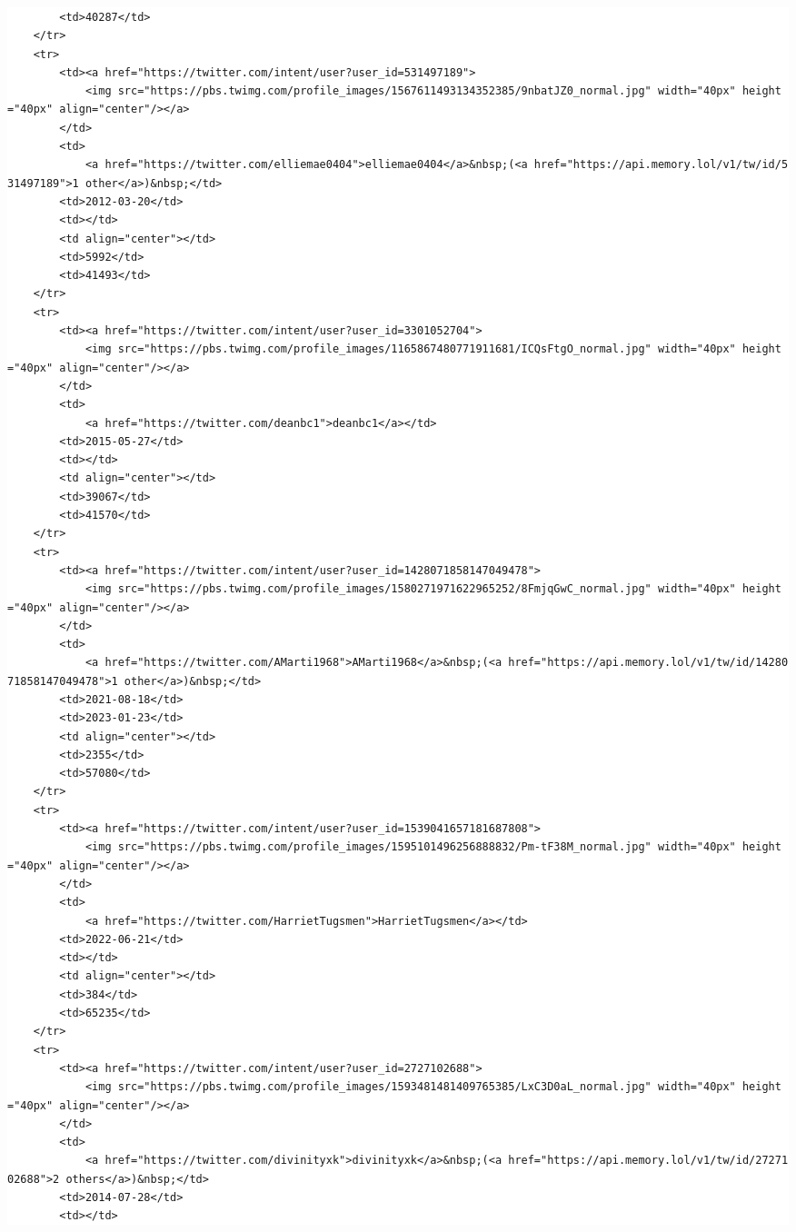             <td>40287</td>
        </tr>
        <tr>
            <td><a href="https://twitter.com/intent/user?user_id=531497189">
                <img src="https://pbs.twimg.com/profile_images/1567611493134352385/9nbatJZ0_normal.jpg" width="40px" height="40px" align="center"/></a>
            </td>
            <td>
                <a href="https://twitter.com/elliemae0404">elliemae0404</a>&nbsp;(<a href="https://api.memory.lol/v1/tw/id/531497189">1 other</a>)&nbsp;</td>
            <td>2012-03-20</td>
            <td></td>
            <td align="center"></td>
            <td>5992</td>
            <td>41493</td>
        </tr>
        <tr>
            <td><a href="https://twitter.com/intent/user?user_id=3301052704">
                <img src="https://pbs.twimg.com/profile_images/1165867480771911681/ICQsFtgO_normal.jpg" width="40px" height="40px" align="center"/></a>
            </td>
            <td>
                <a href="https://twitter.com/deanbc1">deanbc1</a></td>
            <td>2015-05-27</td>
            <td></td>
            <td align="center"></td>
            <td>39067</td>
            <td>41570</td>
        </tr>
        <tr>
            <td><a href="https://twitter.com/intent/user?user_id=1428071858147049478">
                <img src="https://pbs.twimg.com/profile_images/1580271971622965252/8FmjqGwC_normal.jpg" width="40px" height="40px" align="center"/></a>
            </td>
            <td>
                <a href="https://twitter.com/AMarti1968">AMarti1968</a>&nbsp;(<a href="https://api.memory.lol/v1/tw/id/1428071858147049478">1 other</a>)&nbsp;</td>
            <td>2021-08-18</td>
            <td>2023-01-23</td>
            <td align="center"></td>
            <td>2355</td>
            <td>57080</td>
        </tr>
        <tr>
            <td><a href="https://twitter.com/intent/user?user_id=1539041657181687808">
                <img src="https://pbs.twimg.com/profile_images/1595101496256888832/Pm-tF38M_normal.jpg" width="40px" height="40px" align="center"/></a>
            </td>
            <td>
                <a href="https://twitter.com/HarrietTugsmen">HarrietTugsmen</a></td>
            <td>2022-06-21</td>
            <td></td>
            <td align="center"></td>
            <td>384</td>
            <td>65235</td>
        </tr>
        <tr>
            <td><a href="https://twitter.com/intent/user?user_id=2727102688">
                <img src="https://pbs.twimg.com/profile_images/1593481481409765385/LxC3D0aL_normal.jpg" width="40px" height="40px" align="center"/></a>
            </td>
            <td>
                <a href="https://twitter.com/divinityxk">divinityxk</a>&nbsp;(<a href="https://api.memory.lol/v1/tw/id/2727102688">2 others</a>)&nbsp;</td>
            <td>2014-07-28</td>
            <td></td>
